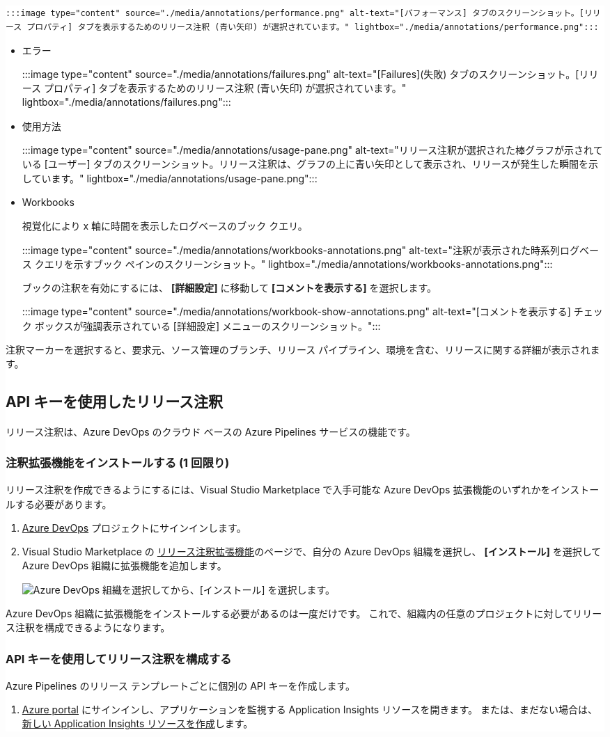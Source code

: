     :::image type="content" source="./media/annotations/performance.png" alt-text="[パフォーマンス] タブのスクリーンショット。[リリース プロパティ] タブを表示するためのリリース注釈 (青い矢印) が選択されています。" lightbox="./media/annotations/performance.png":::

- エラー

    :::image type="content" source="./media/annotations/failures.png" alt-text="[Failures]\(失敗\) タブのスクリーンショット。[リリース プロパティ] タブを表示するためのリリース注釈 (青い矢印) が選択されています。" lightbox="./media/annotations/failures.png":::
- 使用方法

    :::image type="content" source="./media/annotations/usage-pane.png" alt-text="リリース注釈が選択された棒グラフが示されている [ユーザー] タブのスクリーンショット。リリース注釈は、グラフの上に青い矢印として表示され、リリースが発生した瞬間を示しています。" lightbox="./media/annotations/usage-pane.png":::

- Workbooks

    視覚化により x 軸に時間を表示したログベースのブック クエリ。
    
    :::image type="content" source="./media/annotations/workbooks-annotations.png" alt-text="注釈が表示された時系列ログベース クエリを示すブック ペインのスクリーンショット。" lightbox="./media/annotations/workbooks-annotations.png":::
    
    ブックの注釈を有効にするには、 **[詳細設定]** に移動して **[コメントを表示する]** を選択します。
    
    :::image type="content" source="./media/annotations/workbook-show-annotations.png" alt-text="[コメントを表示する] チェック ボックスが強調表示されている [詳細設定] メニューのスクリーンショット。":::

注釈マーカーを選択すると、要求元、ソース管理のブランチ、リリース パイプライン、環境を含む、リリースに関する詳細が表示されます。

## <a name="release-annotations-using-api-keys"></a>API キーを使用したリリース注釈

リリース注釈は、Azure DevOps のクラウド ベースの Azure Pipelines サービスの機能です。

### <a name="install-the-annotations-extension-one-time"></a>注釈拡張機能をインストールする (1 回限り)

リリース注釈を作成できるようにするには、Visual Studio Marketplace で入手可能な Azure DevOps 拡張機能のいずれかをインストールする必要があります。

1. [Azure DevOps](https://azure.microsoft.com/services/devops/) プロジェクトにサインインします。
   
1. Visual Studio Marketplace の [リリース注釈拡張機能](https://marketplace.visualstudio.com/items/ms-appinsights.appinsightsreleaseannotations)のページで、自分の Azure DevOps 組織を選択し、 **[インストール]** を選択して Azure DevOps 組織に拡張機能を追加します。
   
   ![Azure DevOps 組織を選択してから、[インストール] を選択します。](./media/annotations/1-install.png)
   
Azure DevOps 組織に拡張機能をインストールする必要があるのは一度だけです。 これで、組織内の任意のプロジェクトに対してリリース注釈を構成できるようになります。

### <a name="configure-release-annotations-using-api-keys"></a>API キーを使用してリリース注釈を構成する

Azure Pipelines のリリース テンプレートごとに個別の API キーを作成します。

1. [Azure portal](https://portal.azure.com) にサインインし、アプリケーションを監視する Application Insights リソースを開きます。 または、まだない場合は、[新しい Application Insights リソースを作成](create-workspace-resource.md)します。
   